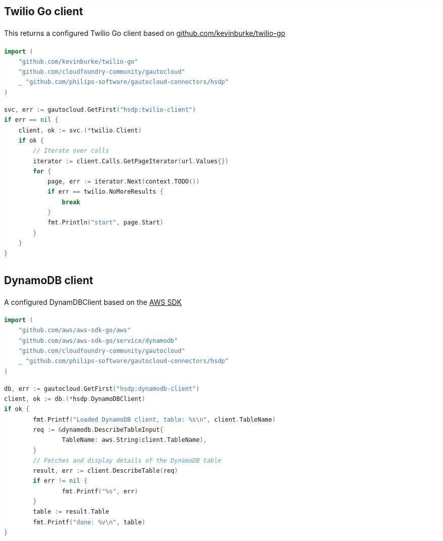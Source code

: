 ## Twilio Go client
This returns a configured Twilio Go client based on [github.com/kevinburke/twilio-go](https://github.com/kevinburke/twilio-go)

```go
import (
    "github.com/kevinburke/twilio-go"
    "github.com/cloudfoundry-community/gautocloud"
    _ "github.com/philips-software/gautocloud-connectors/hsdp"
)
```

```go
svc, err := gautocloud.GetFirst("hsdp:twilio-client")
if err == nil {
    client, ok := svc.(*twilio.Client)
    if ok {
        // Iterate over calls
        iterator := client.Calls.GetPageIterator(url.Values{})
        for {
            page, err := iterator.Next(context.TODO())
            if err == twilio.NoMoreResults {
                break
            }
            fmt.Println("start", page.Start)
        }
    }
}
```

## DynamoDB client
A configured DynamDBClient based on the [AWS SDK](https://docs.aws.amazon.com/sdk-for-go/api/service/dynamodb/)

```go
import (
    "github.com/aws/aws-sdk-go/aws"
    "github.com/aws/aws-sdk-go/service/dynamodb"
    "github.com/cloudfoundry-community/gautocloud"
    _ "github.com/philips-software/gautocloud-connectors/hsdp"
)
```

```go
db, err := gautocloud.GetFirst("hsdp:dynamodb-client")
client, ok := db.(*hsdp.DynamoDBClient)
if ok {
        fmt.Printf("Loaded DynamoDB client, table: %s\n", client.TableName)
        req := &dynamodb.DescribeTableInput{
                TableName: aws.String(client.TableName),
        }
        // Fetches and display details of the DynamoDB table
        result, err := client.DescribeTable(req)
        if err != nil {
                fmt.Printf("%s", err)
        }
        table := result.Table
        fmt.Printf("done: %v\n", table)
}
```
